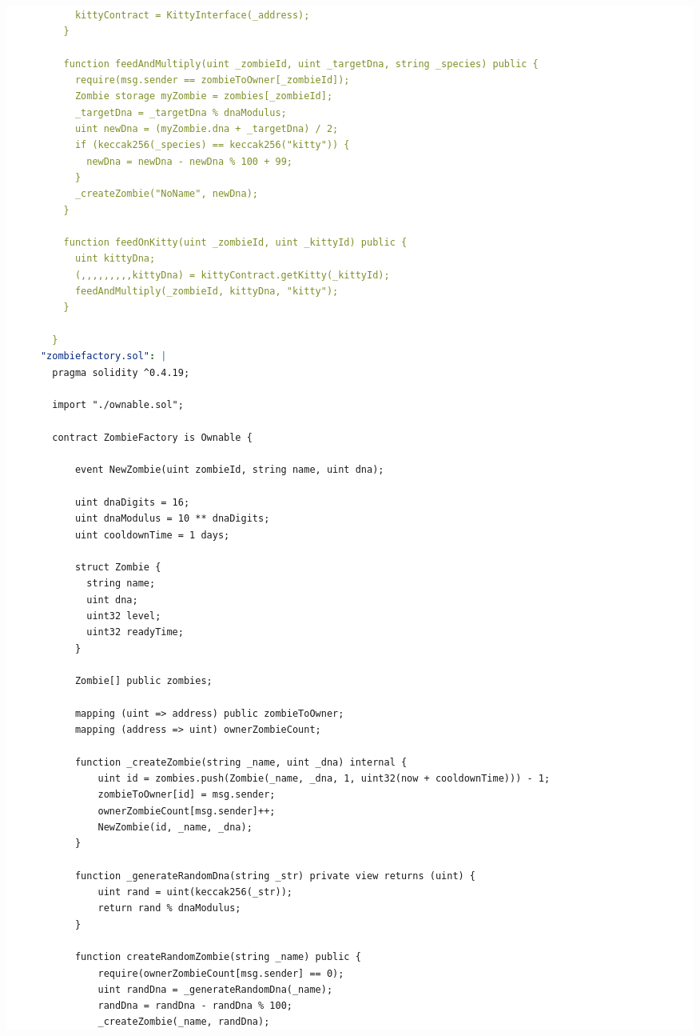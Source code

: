 ```yaml
            kittyContract = KittyInterface(_address);
          }

          function feedAndMultiply(uint _zombieId, uint _targetDna, string _species) public {
            require(msg.sender == zombieToOwner[_zombieId]);
            Zombie storage myZombie = zombies[_zombieId];
            _targetDna = _targetDna % dnaModulus;
            uint newDna = (myZombie.dna + _targetDna) / 2;
            if (keccak256(_species) == keccak256("kitty")) {
              newDna = newDna - newDna % 100 + 99;
            }
            _createZombie("NoName", newDna);
          }

          function feedOnKitty(uint _zombieId, uint _kittyId) public {
            uint kittyDna;
            (,,,,,,,,,kittyDna) = kittyContract.getKitty(_kittyId);
            feedAndMultiply(_zombieId, kittyDna, "kitty");
          }

        }
      "zombiefactory.sol": |
        pragma solidity ^0.4.19;

        import "./ownable.sol";

        contract ZombieFactory is Ownable {

            event NewZombie(uint zombieId, string name, uint dna);

            uint dnaDigits = 16;
            uint dnaModulus = 10 ** dnaDigits;
            uint cooldownTime = 1 days;

            struct Zombie {
              string name;
              uint dna;
              uint32 level;
              uint32 readyTime;
            }

            Zombie[] public zombies;

            mapping (uint => address) public zombieToOwner;
            mapping (address => uint) ownerZombieCount;

            function _createZombie(string _name, uint _dna) internal {
                uint id = zombies.push(Zombie(_name, _dna, 1, uint32(now + cooldownTime))) - 1;
                zombieToOwner[id] = msg.sender;
                ownerZombieCount[msg.sender]++;
                NewZombie(id, _name, _dna);
            }

            function _generateRandomDna(string _str) private view returns (uint) {
                uint rand = uint(keccak256(_str));
                return rand % dnaModulus;
            }

            function createRandomZombie(string _name) public {
                require(ownerZombieCount[msg.sender] == 0);
                uint randDna = _generateRandomDna(_name);
                randDna = randDna - randDna % 100;
                _createZombie(_name, randDna);
```